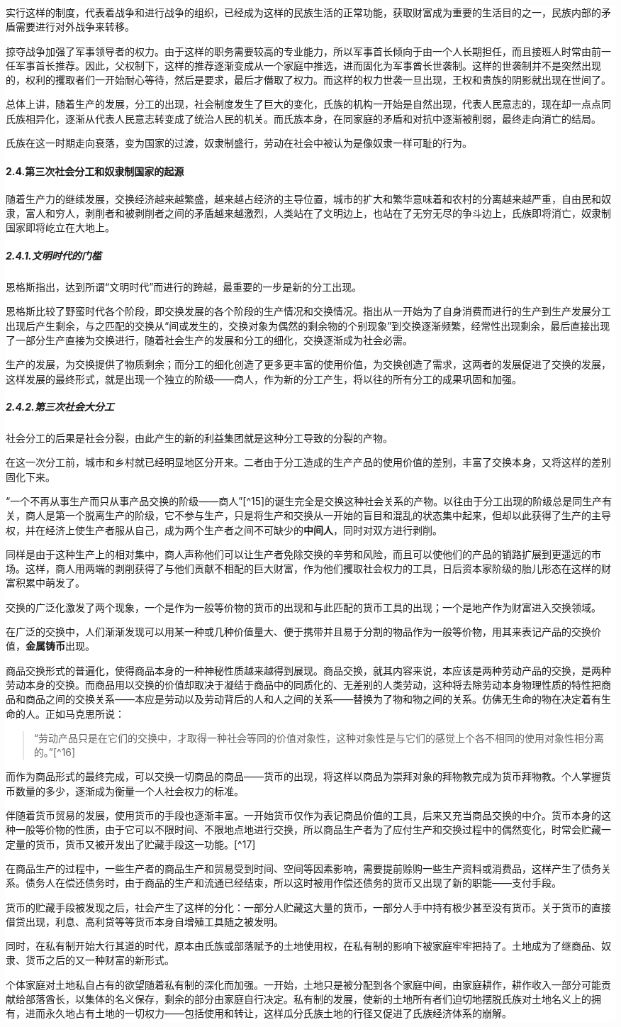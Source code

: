 实行这样的制度，代表着战争和进行战争的组织，已经成为这样的民族生活的正常功能，获取财富成为重要的生活目的之一，民族内部的矛盾需要进行对外战争来转移。

掠夺战争加强了军事领导者的权力。由于这样的职务需要较高的专业能力，所以军事首长倾向于由一个人长期担任，而且接班人时常由前一任军事首长推荐。因此，父权制下，这样的推荐逐渐变成从一个家庭中推选，进而固化为军事酋长世袭制。这样的世袭制并不是突然出现的，权利的攫取者们一开始耐心等待，然后是要求，最后才僭取了权力。而这样的权力世袭一旦出现，王权和贵族的阴影就出现在世间了。

总体上讲，随着生产的发展，分工的出现，社会制度发生了巨大的变化，氏族的机构一开始是自然出现，代表人民意志的，现在却一点点同氏族相异化，逐渐从代表人民意志转变成了统治人民的机关。而氏族本身，在同家庭的矛盾和对抗中逐渐被削弱，最终走向消亡的结局。

氏族在这一时期走向衰落，变为国家的过渡，奴隶制盛行，劳动在社会中被认为是像奴隶一样可耻的行为。

#### 2.4.第三次社会分工和奴隶制国家的起源

随着生产力的继续发展，交换经济越来越繁盛，越来越占经济的主导位置，城市的扩大和繁华意味着和农村的分离越来越严重，自由民和奴隶，富人和穷人，剥削者和被剥削者之间的矛盾越来越激烈，人类站在了文明边上，也站在了无穷无尽的争斗边上，氏族即将消亡，奴隶制国家即将屹立在大地上。

##### 2.4.1.文明时代的门槛

恩格斯指出，达到所谓“文明时代”而进行的跨越，最重要的一步是新的分工出现。

恩格斯比较了野蛮时代各个阶段，即交换发展的各个阶段的生产情况和交换情况。指出从一开始为了自身消费而进行的生产到生产发展分工出现后产生剩余，与之匹配的交换从“间或发生的，交换对象为偶然的剩余物的个别现象”到交换逐渐频繁，经常性出现剩余，最后直接出现了一部分生产直接为交换进行，随着社会生产的发展和分工的细化，交换逐渐成为社会必需。

生产的发展，为交换提供了物质剩余；而分工的细化创造了更多更丰富的使用价值，为交换创造了需求，这两者的发展促进了交换的发展，这样发展的最终形式，就是出现一个独立的阶级——商人，作为新的分工产生，将以往的所有分工的成果巩固和加强。

##### 2.4.2.第三次社会大分工

社会分工的后果是社会分裂，由此产生的新的利益集团就是这种分工导致的分裂的产物。

在这一次分工前，城市和乡村就已经明显地区分开来。二者由于分工造成的生产产品的使用价值的差别，丰富了交换本身，又将这样的差别固化下来。

“一个不再从事生产而只从事产品交换的阶级——商人”[^15]的诞生完全是交换这种社会关系的产物。以往由于分工出现的阶级总是同生产有关，商人是第一个脱离生产的阶级，它不参与生产，只是将生产和交换从一开始的盲目和混乱的状态集中起来，但却以此获得了生产的主导权，并在经济上使生产者服从自己，成为两个生产者之间不可缺少的**中间人**，同时对双方进行剥削。

同样是由于这种生产上的相对集中，商人声称他们可以让生产者免除交换的辛劳和风险，而且可以使他们的产品的销路扩展到更遥远的市场。这样，商人用两端的剥削获得了与他们贡献不相配的巨大财富，作为他们攫取社会权力的工具，日后资本家阶级的胎儿形态在这样的财富积累中萌发了。

交换的广泛化激发了两个现象，一个是作为一般等价物的货币的出现和与此匹配的货币工具的出现；一个是地产作为财富进入交换领域。

在广泛的交换中，人们渐渐发现可以用某一种或几种价值量大、便于携带并且易于分割的物品作为一般等价物，用其来表记产品的交换价值，**金属铸币**出现。

商品交换形式的普遍化，使得商品本身的一种神秘性质越来越得到展现。商品交换，就其内容来说，本应该是两种劳动产品的交换，是两种劳动本身的交换。而商品用以交换的价值却取决于凝结于商品中的同质化的、无差别的人类劳动，这种将去除劳动本身物理性质的特性把商品和商品之间的交换关系——本应是劳动以及劳动背后的人和人之间的关系——替换为了物和物之间的关系。仿佛无生命的物在决定着有生命的人。正如马克思所说：

> “劳动产品只是在它们的交换中，才取得一种社会等同的价值对象性，这种对象性是与它们的感觉上个各不相同的使用对象性相分离的。”[^16]

而作为商品形式的最终完成，可以交换一切商品的商品——货币的出现，将这样以商品为崇拜对象的拜物教完成为货币拜物教。个人掌握货币数量的多少，逐渐成为衡量一个人社会权力的标准。

伴随着货币贸易的发展，使用货币的手段也逐渐丰富。一开始货币仅作为表记商品价值的工具，后来又充当商品交换的中介。货币本身的这种一般等价物的性质，由于它可以不限时间、不限地点地进行交换，所以商品生产者为了应付生产和交换过程中的偶然变化，时常会贮藏一定量的货币，货币又被开发出了贮藏手段这一功能。[^17]

在商品生产的过程中，一些生产者的商品生产和贸易受到时间、空间等因素影响，需要提前赊购一些生产资料或消费品，这样产生了债务关系。债务人在偿还债务时，由于商品的生产和流通已经结束，所以这时被用作偿还债务的货币又出现了新的职能——支付手段。

货币的贮藏手段被发现之后，社会产生了这样的分化：一部分人贮藏这大量的货币，一部分人手中持有极少甚至没有货币。关于货币的直接借贷出现，利息、高利贷等等货币本身自增殖工具随之被发明。

同时，在私有制开始大行其道的时代，原本由氏族或部落赋予的土地使用权，在私有制的影响下被家庭牢牢把持了。土地成为了继商品、奴隶、货币之后的又一种财富的新形式。

个体家庭对土地私自占有的欲望随着私有制的深化而加强。一开始，土地只是被分配到各个家庭中间，由家庭耕作，耕作收入一部分可能贡献给部落酋长，以集体的名义保存，剩余的部分由家庭自行决定。私有制的发展，使新的土地所有者们迫切地摆脱氏族对土地名义上的拥有，进而永久地占有土地的一切权力——包括使用和转让，这样瓜分氏族土地的行径又促进了氏族经济体系的崩解。


[^3]: 《马克思恩格斯全集》第20卷，第515页。
[^7]: 路·亨·摩尔根《古代社会》1877年伦敦版第425页。
[^8]: 《马克思恩格斯全集》第21卷，第56页。
[^9]: 《马克思恩格斯全集》第21卷，第187页。
[^10]:  《马克思恩格斯全集》第21卷，第180页。
[^11]: 《马克思恩格斯全集》第21卷，第183页。
[^14]: 《马克思恩格斯全集》第21卷，第186页。